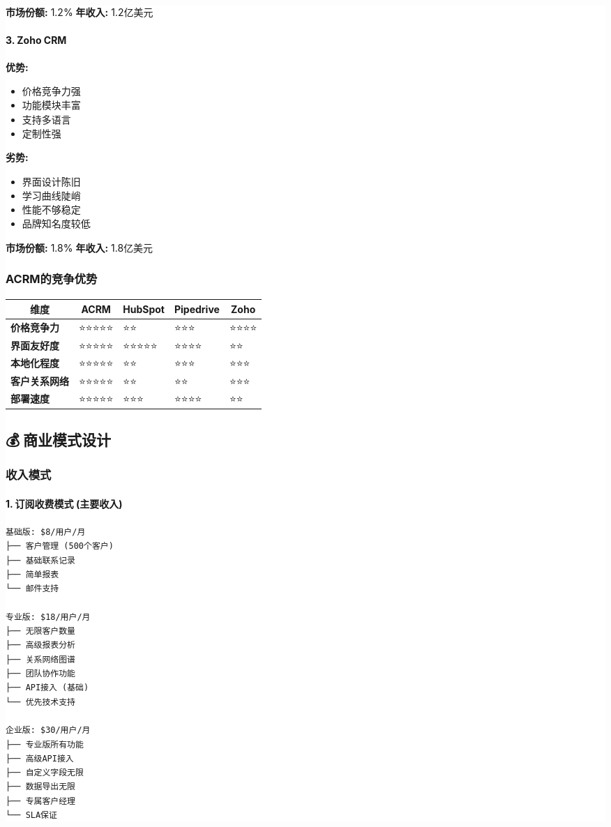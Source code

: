 **市场份额:** 1.2%
**年收入:** 1.2亿美元

#### 3. Zoho CRM
**优势:**
- 价格竞争力强
- 功能模块丰富
- 支持多语言
- 定制性强

**劣势:**
- 界面设计陈旧
- 学习曲线陡峭
- 性能不够稳定
- 品牌知名度较低

**市场份额:** 1.8%
**年收入:** 1.8亿美元

### ACRM的竞争优势

| 维度 | ACRM | HubSpot | Pipedrive | Zoho |
|------|------|---------|-----------|------|
| **价格竞争力** | ⭐⭐⭐⭐⭐ | ⭐⭐ | ⭐⭐⭐ | ⭐⭐⭐⭐ |
| **界面友好度** | ⭐⭐⭐⭐⭐ | ⭐⭐⭐⭐⭐ | ⭐⭐⭐⭐ | ⭐⭐ |
| **本地化程度** | ⭐⭐⭐⭐⭐ | ⭐⭐ | ⭐⭐⭐ | ⭐⭐⭐ |
| **客户关系网络** | ⭐⭐⭐⭐⭐ | ⭐⭐ | ⭐⭐ | ⭐⭐⭐ |
| **部署速度** | ⭐⭐⭐⭐⭐ | ⭐⭐⭐ | ⭐⭐⭐⭐ | ⭐⭐ |

## 💰 商业模式设计

### 收入模式

#### 1. 订阅收费模式 (主要收入)
```
基础版: $8/用户/月
├── 客户管理 (500个客户)
├── 基础联系记录
├── 简单报表
└── 邮件支持

专业版: $18/用户/月  
├── 无限客户数量
├── 高级报表分析
├── 关系网络图谱
├── 团队协作功能
├── API接入 (基础)
└── 优先技术支持

企业版: $30/用户/月
├── 专业版所有功能
├── 高级API接入
├── 自定义字段无限
├── 数据导出无限
├── 专属客户经理
└── SLA保证
```
